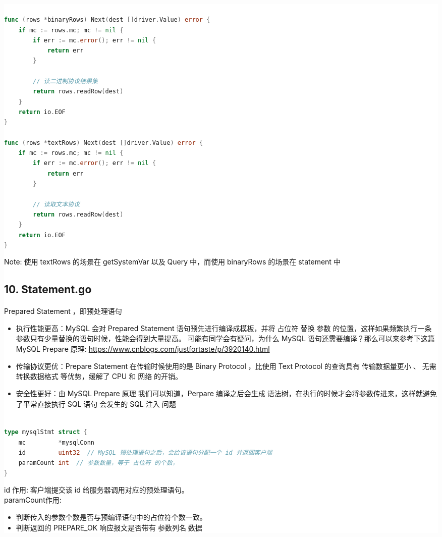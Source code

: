 ```go

func (rows *binaryRows) Next(dest []driver.Value) error {
	if mc := rows.mc; mc != nil {
		if err := mc.error(); err != nil {
			return err
		}

		// 读二进制协议结果集
		return rows.readRow(dest)
	}
	return io.EOF
}

func (rows *textRows) Next(dest []driver.Value) error {
	if mc := rows.mc; mc != nil {
		if err := mc.error(); err != nil {
			return err
		}

		// 读取文本协议
		return rows.readRow(dest)
	}
	return io.EOF
}
```
Note: 使用 textRows 的场景在 getSystemVar 以及 Query 中，而使用 binaryRows 的场景在 statement 中


## 10. Statement.go
Prepared Statement ，即预处理语句
- 执行性能更高：MySQL 会对 Prepared Statement 语句预先进行编译成模板，并将 占位符 替换 参数 的位置，这样如果频繁执行一条参数只有少量替换的语句时候，性能会得到大量提高。
可能有同学会有疑问，为什么 MySQL 语句还需要编译？那么可以来参考下这篇 MySQL Prepare 原理: https://www.cnblogs.com/justfortaste/p/3920140.html

- 传输协议更优：Prepare Statement 在传输时候使用的是 Binary Protocol ，比使用 Text Protocol 的查询具有 传输数据量更小 、 无需转换数据格式 等优势，缓解了 CPU 和 网络 的开销。

- 安全性更好：由 MySQL Prepare 原理 我们可以知道，Perpare 编译之后会生成 语法树，在执行的时候才会将参数传进来，这样就避免了平常直接执行 SQL 语句 会发生的 SQL 注入 问题

```go

type mysqlStmt struct {
	mc         *mysqlConn
	id         uint32  // MySQL 预处理语句之后，会给该语句分配一个 id 并返回客户端
	paramCount int  // 参数数量，等于 占位符 的个数，
}
```
id 作用:  客户端提交该 id 给服务器调用对应的预处理语句。  
paramCount作用: 
- 判断传入的参数个数是否与预编译语句中的占位符个数一致。
- 判断返回的 PREPARE_OK 响应报文是否带有 参数列名 数据
